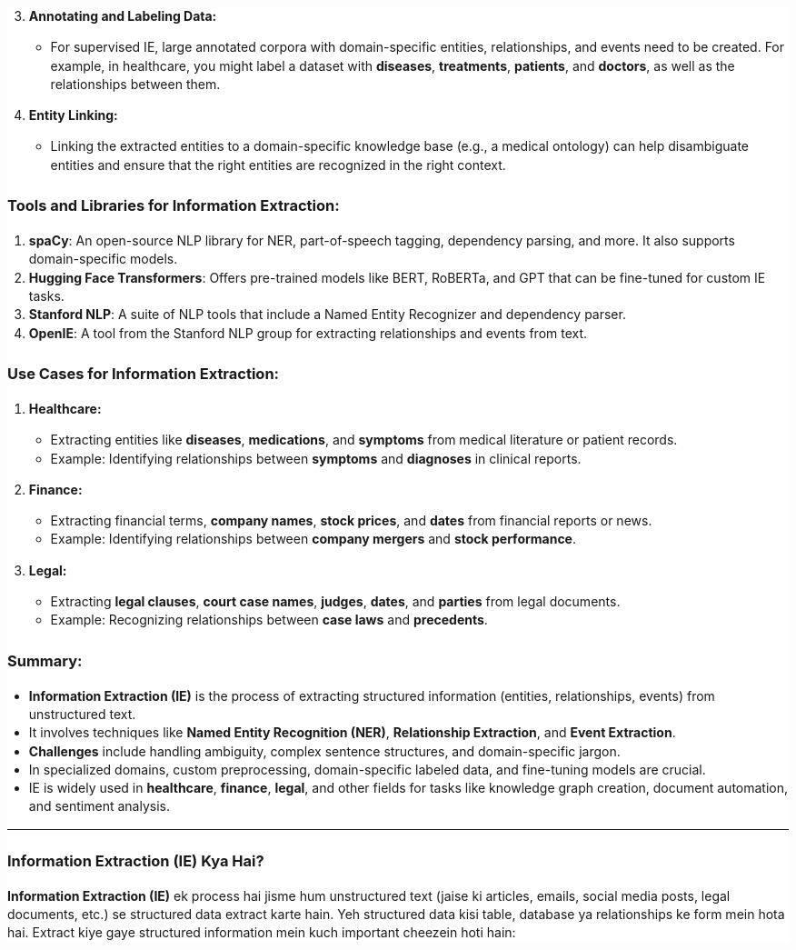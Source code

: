 3. **Annotating and Labeling Data:**
   - For supervised IE, large annotated corpora with domain-specific entities, relationships, and events need to be created. For example, in healthcare, you might label a dataset with **diseases**, **treatments**, **patients**, and **doctors**, as well as the relationships between them.

4. **Entity Linking:**
   - Linking the extracted entities to a domain-specific knowledge base (e.g., a medical ontology) can help disambiguate entities and ensure that the right entities are recognized in the right context.

### **Tools and Libraries for Information Extraction:**

1. **spaCy**: An open-source NLP library for NER, part-of-speech tagging, dependency parsing, and more. It also supports domain-specific models.
2. **Hugging Face Transformers**: Offers pre-trained models like BERT, RoBERTa, and GPT that can be fine-tuned for custom IE tasks.
3. **Stanford NLP**: A suite of NLP tools that include a Named Entity Recognizer and dependency parser.
4. **OpenIE**: A tool from the Stanford NLP group for extracting relationships and events from text.

### **Use Cases for Information Extraction:**

1. **Healthcare:**
   - Extracting entities like **diseases**, **medications**, and **symptoms** from medical literature or patient records.
   - Example: Identifying relationships between **symptoms** and **diagnoses** in clinical reports.

2. **Finance:**
   - Extracting financial terms, **company names**, **stock prices**, and **dates** from financial reports or news.
   - Example: Identifying relationships between **company mergers** and **stock performance**.

3. **Legal:**
   - Extracting **legal clauses**, **court case names**, **judges**, **dates**, and **parties** from legal documents.
   - Example: Recognizing relationships between **case laws** and **precedents**.

### **Summary:**
- **Information Extraction (IE)** is the process of extracting structured information (entities, relationships, events) from unstructured text.
- It involves techniques like **Named Entity Recognition (NER)**, **Relationship Extraction**, and **Event Extraction**.
- **Challenges** include handling ambiguity, complex sentence structures, and domain-specific jargon.
- In specialized domains, custom preprocessing, domain-specific labeled data, and fine-tuning models are crucial.
- IE is widely used in **healthcare**, **finance**, **legal**, and other fields for tasks like knowledge graph creation, document automation, and sentiment analysis.
---
### **Information Extraction (IE) Kya Hai?**

**Information Extraction (IE)** ek process hai jisme hum unstructured text (jaise ki articles, emails, social media posts, legal documents, etc.) se structured data extract karte hain. Yeh structured data kisi table, database ya relationships ke form mein hota hai. Extract kiye gaye structured information mein kuch important cheezein hoti hain:
